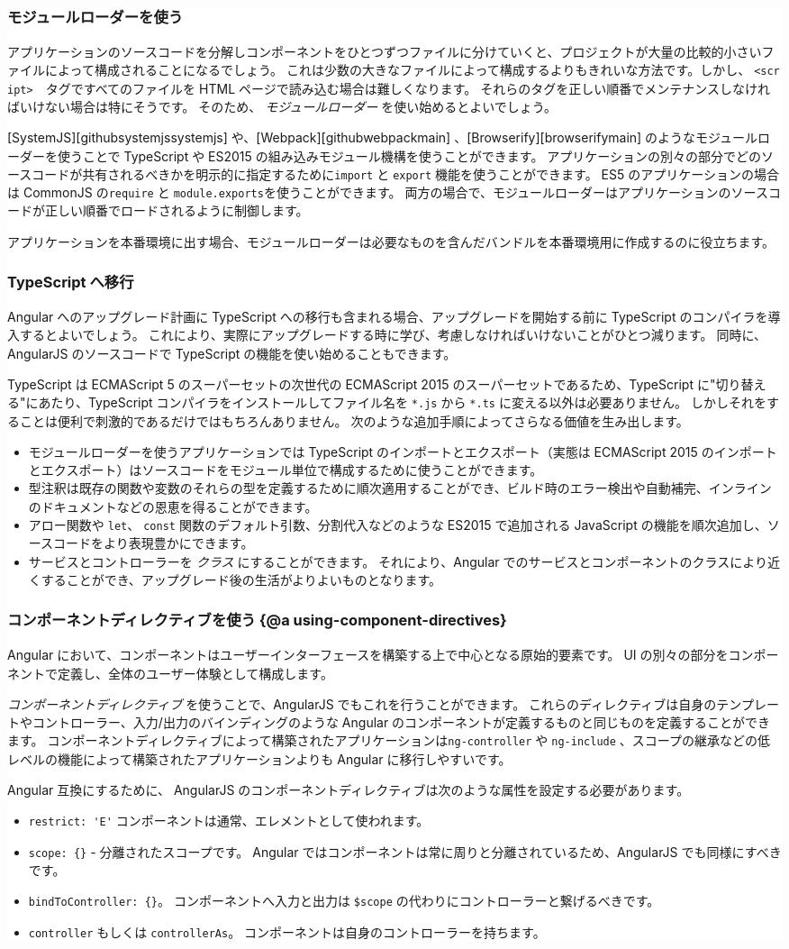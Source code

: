 ### モジュールローダーを使う

アプリケーションのソースコードを分解しコンポーネントをひとつずつファイルに分けていくと、プロジェクトが大量の比較的小さいファイルによって構成されることになるでしょう。
これは少数の大きなファイルによって構成するよりもきれいな方法です。しかし、 `<script>`　タグですべてのファイルを HTML ページで読み込む場合は難しくなります。
それらのタグを正しい順番でメンテナンスしなければいけない場合は特にそうです。
そのため、 _モジュールローダー_ を使い始めるとよいでしょう。

[SystemJS][githubsystemjssystemjs] や、[Webpack][githubwebpackmain] 、[Browserify][browserifymain] のようなモジュールローダーを使うことで TypeScript や ES2015 の組み込みモジュール機構を使うことができます。
アプリケーションの別々の部分でどのソースコードが共有されるべきかを明示的に指定するために`import` と `export` 機能を使うことができます。
ES5 のアプリケーションの場合は CommonJS の`require` と `module.exports`を使うことができます。
両方の場合で、モジュールローダーはアプリケーションのソースコードが正しい順番でロードされるように制御します。

アプリケーションを本番環境に出す場合、モジュールローダーは必要なものを含んだバンドルを本番環境用に作成するのに役立ちます。

### TypeScript へ移行

Angular へのアップグレード計画に TypeScript への移行も含まれる場合、アップグレードを開始する前に TypeScript のコンパイラを導入するとよいでしょう。
これにより、実際にアップグレードする時に学び、考慮しなければいけないことがひとつ減ります。
同時に、 AngularJS のソースコードで TypeScript の機能を使い始めることもできます。

TypeScript は ECMAScript 5 のスーパーセットの次世代の ECMAScript 2015 のスーパーセットであるため、TypeScript に"切り替える"にあたり、TypeScript コンパイラをインストールしてファイル名を `*.js` から `*.ts` に変える以外は必要ありません。
しかしそれをすることは便利で刺激的であるだけではもちろんありません。
次のような追加手順によってさらなる価値を生み出します。

- モジュールローダーを使うアプリケーションでは TypeScript のインポートとエクスポート（実態は ECMAScript 2015 のインポートとエクスポート）はソースコードをモジュール単位で構成するために使うことができます。
- 型注釈は既存の関数や変数のそれらの型を定義するために順次適用することができ、ビルド時のエラー検出や自動補完、インラインのドキュメントなどの恩恵を得ることができます。
- アロー関数や `let`、 `const` 関数のデフォルト引数、分割代入などのような ES2015 で追加される JavaScript の機能を順次追加し、ソースコードをより表現豊かにできます。
- サービスとコントローラーを _クラス_ にすることができます。
  それにより、Angular でのサービスとコンポーネントのクラスにより近くすることができ、アップグレード後の生活がよりよいものとなります。

### コンポーネントディレクティブを使う {@a using-component-directives}

Angular において、コンポーネントはユーザーインターフェースを構築する上で中心となる原始的要素です。
UI の別々の部分をコンポーネントで定義し、全体のユーザー体験として構成します。

_コンポーネントディレクティブ_ を使うことで、AngularJS でもこれを行うことができます。
これらのディレクティブは自身のテンプレートやコントローラー、入力/出力のバインディングのような Angular のコンポーネントが定義するものと同じものを定義することができます。
コンポーネントディレクティブによって構築されたアプリケーションは`ng-controller` や `ng-include` 、スコープの継承などの低レベルの機能によって構築されたアプリケーションよりも Angular に移行しやすいです。

Angular 互換にするために、 AngularJS のコンポーネントディレクティブは次のような属性を設定する必要があります。

- `restrict: 'E'`
  コンポーネントは通常、エレメントとして使われます。

- `scope: {}` - 分離されたスコープです。
  Angular ではコンポーネントは常に周りと分離されているため、AngularJS でも同様にすべきです。

- `bindToController: {}`。
  コンポーネントへ入力と出力は `$scope` の代わりにコントローラーと繋げるべきです。

- `controller` もしくは `controllerAs`。
  コンポーネントは自身のコントローラーを持ちます。
